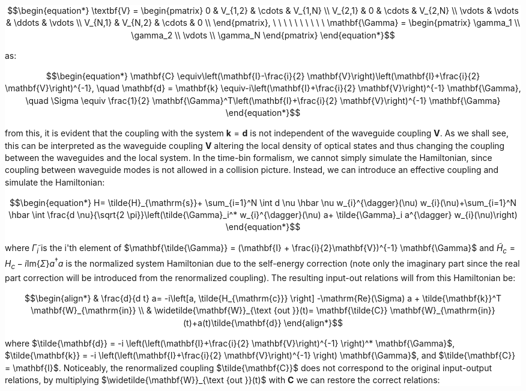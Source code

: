 $$\begin{equation*}
    \textbf{V} = \begin{pmatrix}
        0 & V_{1,2} & \cdots & V_{1,N} \\
        V_{2,1} & 0 & \cdots & V_{2,N} \\
        \vdots & \vdots & \ddots & \vdots \\
        V_{N,1} & V_{N,2} & \cdots & 0 \\
    \end{pmatrix},   \ \ \ \ \ \ \ \ \ \ \mathbf{\Gamma} =  \begin{pmatrix}
        \gamma_1 \\
        \gamma_2 \\
        \vdots \\
        \gamma_N
    \end{pmatrix}
\end{equation*}$$ 

as:

$$\begin{equation*}
    \mathbf{C} \equiv\left(\mathbf{I}-\frac{i}{2} \mathbf{V}\right)\left(\mathbf{I}+\frac{i}{2} \mathbf{V}\right)^{-1}, \quad \mathbf{d} = \mathbf{k} \equiv-i\left(\mathbf{I}+\frac{i}{2} \mathbf{V}\right)^{-1} \mathbf{\Gamma}, \quad \Sigma \equiv \frac{1}{2} \mathbf{\Gamma}^T\left(\mathbf{I}+\frac{i}{2} \mathbf{V}\right)^{-1} \mathbf{\Gamma} 
\end{equation*}$$

from this, it is evident that the coupling with the system $\mathbf{k}=\mathbf{d}$ is not independent of the waveguide coupling $\mathbf{V}$. As we shall see, this can be interpreted as the waveguide coupling $\mathbf{V}$ altering the local density of optical states and thus changing the coupling between the waveguides and the local system. In the time-bin formalism, we cannot simply simulate the Hamiltonian, since coupling between waveguide modes is not allowed in a collision picture. Instead, we can introduce an effective coupling and simulate the Hamiltonian:

$$\begin{equation*}
    H= \tilde{H}_{\mathrm{s}}+ \sum_{i=1}^N \int d \nu \hbar \nu w_{i}^{\dagger}(\nu) w_{i}(\nu)+\sum_{i=1}^N \hbar \int \frac{d \nu}{\sqrt{2 \pi}}\left(\tilde{\Gamma}_i^* w_{i}^{\dagger}(\nu) a+ \tilde{\Gamma}_i a^{\dagger} w_{i}(\nu)\right)
\end{equation*}$$

where $\tilde{\Gamma}_i$ is the i'th element of $\mathbf{\tilde{\Gamma}} = (\mathbf{I} + \frac{i}{2}\mathbf{V})^{-1} \mathbf{\Gamma}$ and $\tilde{H}_{c} = H_c - i\mathrm{Im}\{ \Sigma\} a^\dagger a$ is the normalized system Hamiltonian due to the self-energy correction (note only the imaginary part since the real part correction will be introduced from the renormalized coupling). The resulting input-out relations will from this Hamiltonian be:

$$\begin{align*}
    & \frac{d}{d t} a= -i\left[a, \tilde{H_{\mathrm{c}}} \right] -\mathrm{Re}(\Sigma) a + \tilde{\mathbf{k}}^T \mathbf{W}_{\mathrm{in}} \\
    & \widetilde{\mathbf{W}}_{\text {out }}(t)= \mathbf{\tilde{C}} \mathbf{W}_{\mathrm{in}}(t)+a(t)\tilde{\mathbf{d}}
\end{align*}$$

where $\tilde{\mathbf{d}} = -i \left(\left(\mathbf{I}+\frac{i}{2} \mathbf{V}\right)^{-1} \right)^* \mathbf{\Gamma}$, $\tilde{\mathbf{k}} = -i \left(\left(\mathbf{I}+\frac{i}{2} \mathbf{V}\right)^{-1} \right) \mathbf{\Gamma}$, and $\tilde{\mathbf{C}} = \mathbf{I}$. Noticeably, the renormalized coupling $\tilde{\mathbf{C}}$ does not correspond to the original input-output relations, by multiplying $\widetilde{\mathbf{W}}_{\text {out }}(t)$ with $\mathbf{C}$ we can restore the correct relations:
